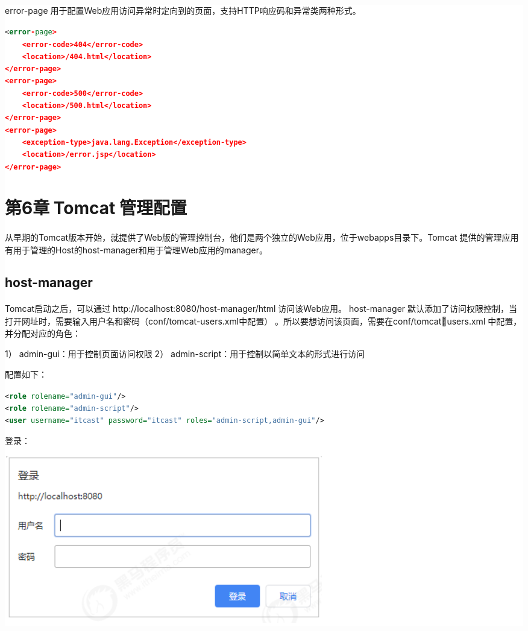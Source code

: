 error-page 用于配置Web应用访问异常时定向到的页面，支持HTTP响应码和异常类两种形式。

```xml
<error‐page>
    <error‐code>404</error‐code>
    <location>/404.html</location>
</error‐page>
<error‐page>
    <error‐code>500</error‐code>
    <location>/500.html</location>
</error‐page>
<error‐page>
    <exception‐type>java.lang.Exception</exception‐type>
    <location>/error.jsp</location>
</error‐page>
```

# 第6章 Tomcat 管理配置

从早期的Tomcat版本开始，就提供了Web版的管理控制台，他们是两个独立的Web应用，位于webapps目录下。Tomcat 提供的管理应用有用于管理的Host的host-manager和用于管理Web应用的manager。

## host-manager

Tomcat启动之后，可以通过 http://localhost:8080/host-manager/html 访问该Web应用。 host-manager 默认添加了访问权限控制，当打开网址时，需要输入用户名和密码（conf/tomcat-users.xml中配置） 。所以要想访问该页面，需要在conf/tomcatusers.xml 中配置，并分配对应的角色：

1） admin-gui：用于控制页面访问权限
2） admin-script：用于控制以简单文本的形式进行访问

配置如下：

```xml
<role rolename="admin‐gui"/>
<role rolename="admin‐script"/>
<user username="itcast" password="itcast" roles="admin‐script,admin‐gui"/>
```

登录：

![image-20201201215752283](Tomcat核心原理.assets/image-20201201215752283.png)
